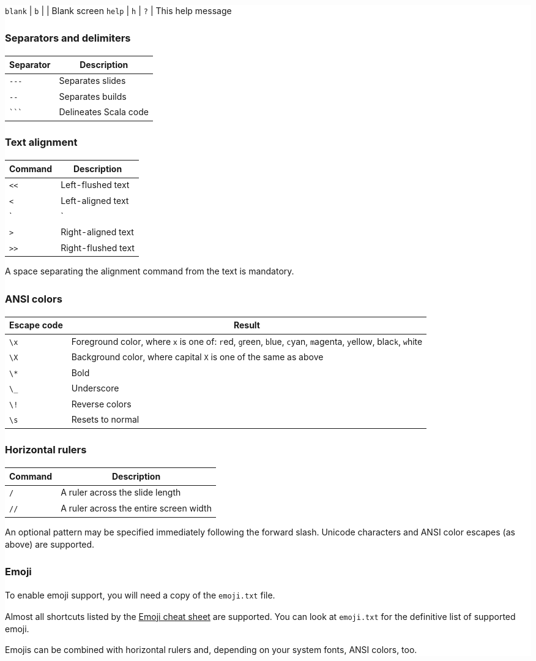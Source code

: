 `blank` | `b` | | Blank screen
`help` | `h` | `?` | This help message

### Separators and delimiters

Separator | Description
--- | ---
`---` | Separates slides
`--` | Separates builds
<code>```</code> | Delineates Scala code

### Text alignment

Command | Description
--- | ---
`<<` | Left-flushed text
`<` | Left-aligned text
`|` | Centered text
`>` | Right-aligned text
`>>` | Right-flushed text

A space separating the alignment command from the text is mandatory.

### ANSI colors

Escape code | Result
--- | ---
`\x` | Foreground color, where `x` is one of: `r`ed, `g`reen, `b`lue, `c`yan, `m`agenta, `y`ellow, blac`k`, `w`hite
`\X` | Background color, where capital `X` is one of the same as above
`\*` | Bold
`\_` | Underscore
`\!` | Reverse colors
`\s` | Resets to normal

### Horizontal rulers

Command | Description
--- | ---
`/` | A ruler across the slide length
`//` | A ruler across the entire screen width

An optional pattern may be specified immediately following the forward slash.
Unicode characters and ANSI color escapes (as above) are supported.

### Emoji

To enable emoji support, you will need a copy of the `emoji.txt` file.

Almost all shortcuts listed by the [Emoji cheat sheet](http://www.emoji-cheat-sheet.com/)
are supported.
You can look at `emoji.txt` for the definitive list of supported emoji.

Emojis can be combined with horizontal rulers and,
depending on your system fonts, ANSI colors, too.
